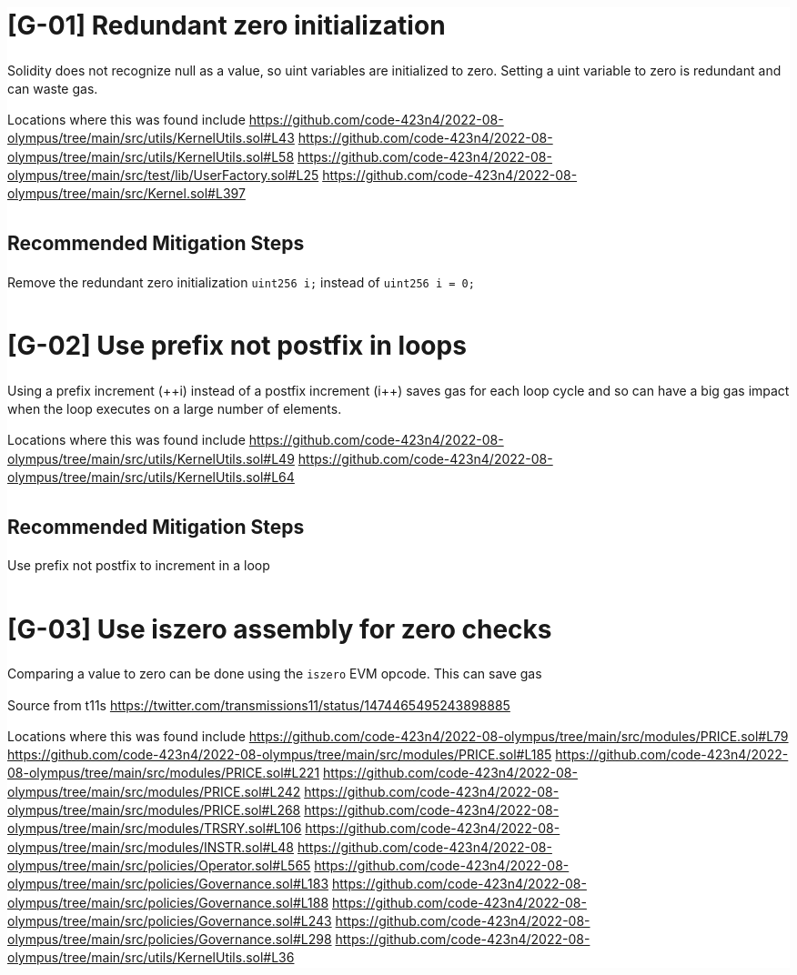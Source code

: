 # [G-01] Redundant zero initialization

Solidity does not recognize null as a value, so uint variables are initialized to zero. Setting a uint variable to zero is redundant and can waste gas.

Locations where this was found include
https://github.com/code-423n4/2022-08-olympus/tree/main/src/utils/KernelUtils.sol#L43
https://github.com/code-423n4/2022-08-olympus/tree/main/src/utils/KernelUtils.sol#L58
https://github.com/code-423n4/2022-08-olympus/tree/main/src/test/lib/UserFactory.sol#L25
https://github.com/code-423n4/2022-08-olympus/tree/main/src/Kernel.sol#L397

## Recommended Mitigation Steps

Remove the redundant zero initialization
`uint256 i;` instead of `uint256 i = 0;`

# [G-02] Use prefix not postfix in loops

Using a prefix increment (++i) instead of a postfix increment (i++) saves gas for each loop cycle and so can have a big gas impact when the loop executes on a large number of elements.

Locations where this was found include
https://github.com/code-423n4/2022-08-olympus/tree/main/src/utils/KernelUtils.sol#L49
https://github.com/code-423n4/2022-08-olympus/tree/main/src/utils/KernelUtils.sol#L64

## Recommended Mitigation Steps

Use prefix not postfix to increment in a loop

# [G-03] Use iszero assembly for zero checks

Comparing a value to zero can be done using the `iszero` EVM opcode. This can save gas

Source from t11s https://twitter.com/transmissions11/status/1474465495243898885

Locations where this was found include
https://github.com/code-423n4/2022-08-olympus/tree/main/src/modules/PRICE.sol#L79
https://github.com/code-423n4/2022-08-olympus/tree/main/src/modules/PRICE.sol#L185
https://github.com/code-423n4/2022-08-olympus/tree/main/src/modules/PRICE.sol#L221
https://github.com/code-423n4/2022-08-olympus/tree/main/src/modules/PRICE.sol#L242
https://github.com/code-423n4/2022-08-olympus/tree/main/src/modules/PRICE.sol#L268
https://github.com/code-423n4/2022-08-olympus/tree/main/src/modules/TRSRY.sol#L106
https://github.com/code-423n4/2022-08-olympus/tree/main/src/modules/INSTR.sol#L48
https://github.com/code-423n4/2022-08-olympus/tree/main/src/policies/Operator.sol#L565
https://github.com/code-423n4/2022-08-olympus/tree/main/src/policies/Governance.sol#L183
https://github.com/code-423n4/2022-08-olympus/tree/main/src/policies/Governance.sol#L188
https://github.com/code-423n4/2022-08-olympus/tree/main/src/policies/Governance.sol#L243
https://github.com/code-423n4/2022-08-olympus/tree/main/src/policies/Governance.sol#L298
https://github.com/code-423n4/2022-08-olympus/tree/main/src/utils/KernelUtils.sol#L36
